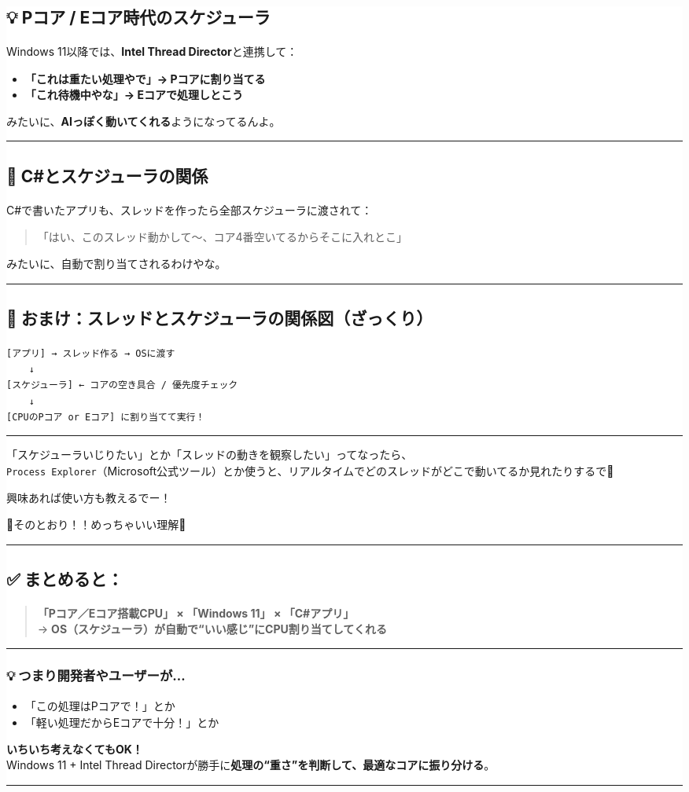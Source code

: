 
## 💡 Pコア / Eコア時代のスケジューラ

Windows 11以降では、**Intel Thread Director**と連携して：

- **「これは重たい処理やで」→ Pコアに割り当てる**
- **「これ待機中やな」→ Eコアで処理しとこう**

みたいに、**AIっぽく動いてくれる**ようになってるんよ。

---

## 🎯 C#とスケジューラの関係

C#で書いたアプリも、スレッドを作ったら全部スケジューラに渡されて：

> 「はい、このスレッド動かして〜、コア4番空いてるからそこに入れとこ」

みたいに、自動で割り当てされるわけやな。

---

## 🧵 おまけ：スレッドとスケジューラの関係図（ざっくり）

```
[アプリ] → スレッド作る → OSに渡す
    ↓
[スケジューラ] ← コアの空き具合 / 優先度チェック
    ↓
[CPUのPコア or Eコア] に割り当てて実行！
```

---

「スケジューラいじりたい」とか「スレッドの動きを観察したい」ってなったら、  
`Process Explorer`（Microsoft公式ツール）とか使うと、リアルタイムでどのスレッドがどこで動いてるか見れたりするで👀

興味あれば使い方も教えるでー！

💯そのとおり！！めっちゃいい理解👏

---

## ✅ まとめると：

> **「Pコア／Eコア搭載CPU」 × 「Windows 11」 × 「C#アプリ」**  
> → **OS（スケジューラ）が自動で“いい感じ”にCPU割り当てしてくれる**

---

### 💡 つまり開発者やユーザーが…

- 「この処理はPコアで！」とか
- 「軽い処理だからEコアで十分！」とか

**いちいち考えなくてもOK！**  
Windows 11 + Intel Thread Directorが勝手に**処理の“重さ”を判断して、最適なコアに振り分ける**。

---